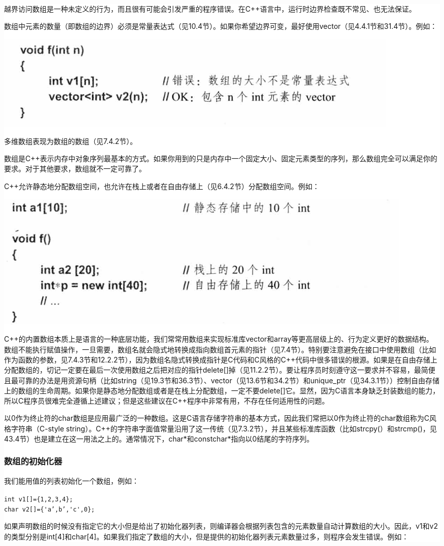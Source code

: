 越界访问数组是一种未定义的行为，而且很有可能会引发严重的程序错误。在C++语言中，运行时边界检查既不常见、也无法保证。

数组中元素的数量（即数组的边界）必须是常量表达式（见10.4节）。如果你希望边界可变，最好使用vector（见4.4.1节和31.4节）。例如：

![image-20240910124653246](C++程序语言设计.assets/image-20240910124653246.png)

多维数组表现为数组的数组（见7.4.2节）。

数组是C++表示内存中对象序列最基本的方式。如果你用到的只是内存中一个固定大小、固定元素类型的序列，那么数组完全可以满足你的要求。对于其他要求，数组就不一定可靠了。

C++允许静态地分配数组空间，也允许在栈上或者在自由存储上（见6.4.2节）分配数组空间。例如：

![image-20240910124715770](C++程序语言设计.assets/image-20240910124715770.png)

C++的内置数组本质上是语言的一种底层功能，我们常常用数组来实现标准库vector和array等更高层级上的、行为定义更好的数据结构。数组不能执行赋值操作，一旦需要，数组名就会隐式地转换成指向数组首元素的指针（见7.4节）。特别要注意避免在接口中使用数组（比如作为函数的参数，见7.4.3节和12.2.2节），因为数组名隐式转换成指针是C代码和C风格的C++代码中很多错误的根源。如果是在自由存储上分配数组的，切记一定要在最后一次使用数组之后把对应的指针delete[]掉（见11.2.2节）。要让程序员时刻遵守这一要求并不容易，最简便且最可靠的办法是用资源句柄（比如string（见19.3节和36.3节）、vector（见13.6节和34.2节）和unique_ptr（见34.3.1节））控制自由存储上的数组的生命周期。如果你是静态地分配数组或者是在栈上分配数组，一定不要delete[]它。显然，因为C语言本身缺乏封装数组的能力，所以C程序员很难完全遵循上述建议；但是这些建议在C++程序中非常有用，不存在任何适用性的问题。

以0作为终止符的char数组是应用最广泛的一种数组。这是C语言存储字符串的基本方式，因此我们常把以0作为终止符的char数组称为C风格字符串（C-style string）。C++的字符串字面值常量沿用了这一传统（见7.3.2节），并且某些标准库函数（比如strcpy(）和strcmp()，见43.4节）也是建立在这一用法之上的。通常情况下，char\*和constchar\*指向以0结尾的字符序列。

### 数组的初始化器

我们能用值的列表初始化一个数组，例如：

```
int v1[]={1,2,3,4};
char v2[]={'a’,b’,'c',0};
```

如果声明数组的时候没有指定它的大小但是给出了初始化器列表，则编译器会根据列表包含的元素数量自动计算数组的大小。因此，v1和v2的类型分别是int[4]和char[4]。如果我们指定了数组的大小，但是提供的初始化器列表元素数量过多，则程序会发生错误。例如：
